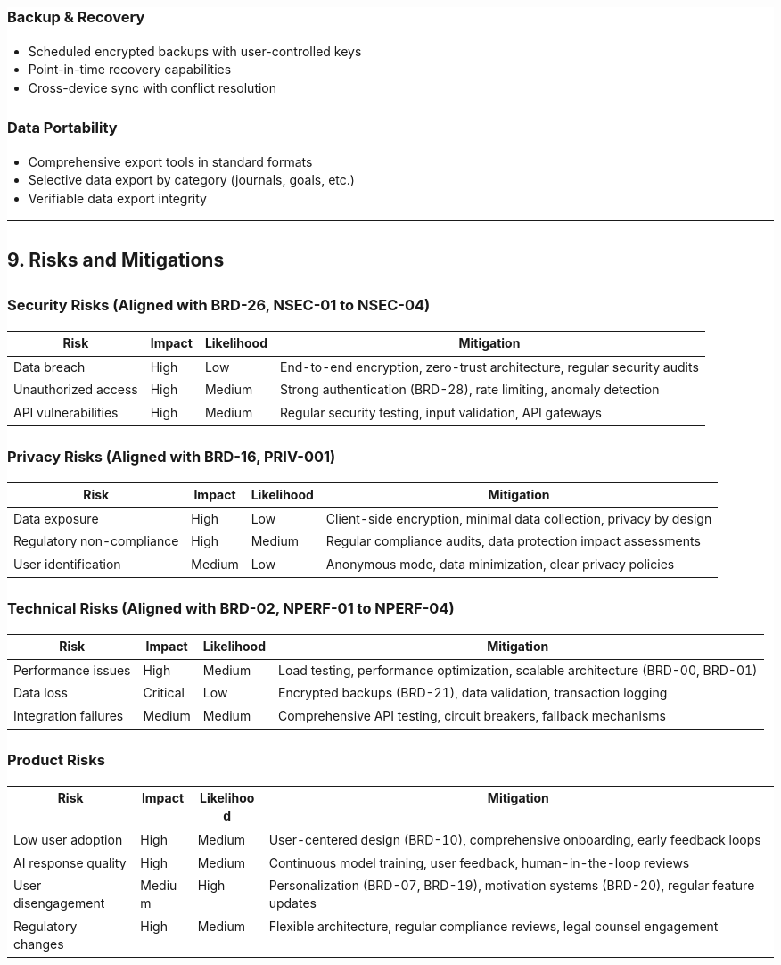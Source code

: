 ### Backup & Recovery
- Scheduled encrypted backups with user-controlled keys
- Point-in-time recovery capabilities
- Cross-device sync with conflict resolution

### Data Portability
- Comprehensive export tools in standard formats
- Selective data export by category (journals, goals, etc.)
- Verifiable data export integrity

---

## 9. Risks and Mitigations
### Security Risks (Aligned with BRD-26, NSEC-01 to NSEC-04)
| Risk | Impact | Likelihood | Mitigation |
|------|--------|------------|------------|
| Data breach | High | Low | End-to-end encryption, zero-trust architecture, regular security audits |
| Unauthorized access | High | Medium | Strong authentication (BRD-28), rate limiting, anomaly detection |
| API vulnerabilities | High | Medium | Regular security testing, input validation, API gateways |

### Privacy Risks (Aligned with BRD-16, PRIV-001)
| Risk | Impact | Likelihood | Mitigation |
|------|--------|------------|------------|
| Data exposure | High | Low | Client-side encryption, minimal data collection, privacy by design |
| Regulatory non-compliance | High | Medium | Regular compliance audits, data protection impact assessments |
| User identification | Medium | Low | Anonymous mode, data minimization, clear privacy policies |

### Technical Risks (Aligned with BRD-02, NPERF-01 to NPERF-04)
| Risk | Impact | Likelihood | Mitigation |
|------|--------|------------|------------|
| Performance issues | High | Medium | Load testing, performance optimization, scalable architecture (BRD-00, BRD-01) |
| Data loss | Critical | Low | Encrypted backups (BRD-21), data validation, transaction logging |
| Integration failures | Medium | Medium | Comprehensive API testing, circuit breakers, fallback mechanisms |

### Product Risks
| Risk | Impact | Likelihood | Mitigation |
|------|--------|------------|------------|
| Low user adoption | High | Medium | User-centered design (BRD-10), comprehensive onboarding, early feedback loops |
| AI response quality | High | Medium | Continuous model training, user feedback, human-in-the-loop reviews |
| User disengagement | Medium | High | Personalization (BRD-07, BRD-19), motivation systems (BRD-20), regular feature updates |
| Regulatory changes | High | Medium | Flexible architecture, regular compliance reviews, legal counsel engagement |
